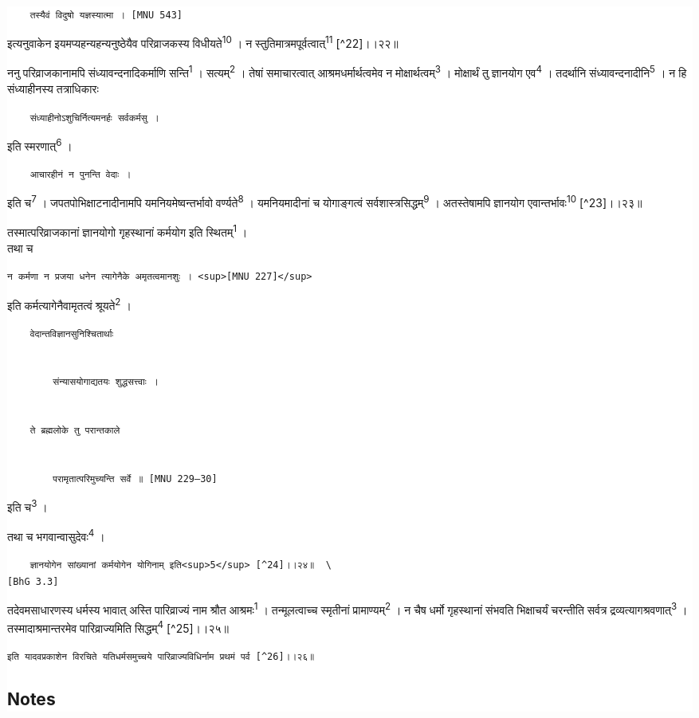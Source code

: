 
        तस्यैवं विदुषो यज्ञस्यात्मा । [MNU 543]

इत्यनुवाकेन इयमप्यहन्यहन्यनुष्ठेयैव परिव्राजकस्य विधीयते<sup>10</sup> । न स्तुतिमात्रमपूर्वत्वात्<sup>11</sup> [^22]।।२२॥

ननु परिव्राजकानामपि संध्यावन्दनादिकर्माणि सन्ति<sup>1</sup> । सत्यम्<sup>2</sup> । तेषां समाचारत्वात् आश्रमधर्मार्थत्वमेव न मोक्षार्थत्वम्<sup>3</sup> । मोक्षार्थं तु ज्ञानयोग एव<sup>4</sup> । तदर्थानि संध्यावन्दनादीनि<sup>5</sup> । न हि संध्याहीनस्य तत्राधिकारः


        संध्याहीनोऽशुचिर्नित्यमनर्हः सर्वकर्मसु ।

इति स्मरणात्<sup>6</sup> ।


        आचारहीनं न पुनन्ति वेदाः ।

इति च<sup>7</sup> । जपतपोभिक्षाटनादीनामपि यमनियमेष्वन्तर्भावो वर्ण्यते<sup>8</sup> । यमनियमादीनां च योगाङ्गत्वं सर्वशास्त्रसिद्धम्<sup>9</sup> । अतस्तेषामपि ज्ञानयोग एवान्तर्भावः<sup>10</sup> [^23]।।२३॥

तस्मात्परिव्राजकानां ज्ञानयोगो गृहस्थानां कर्मयोग इति स्थितम्<sup>1</sup> । \
तथा च 


    न कर्मणा न प्रजया धनेन त्यागेनैके अमृतत्वमानशुः । <sup>[MNU 227]</sup>

इति कर्मत्यागेनैवामृतत्वं श्रूयते<sup>2</sup> । 


        वेदान्तविज्ञानसुनिश्चितार्थाः 


            संन्यासयोगाद्यतयः शुद्धसत्त्वाः ।


        ते ब्रह्मलोके तु परान्तकाले 


            परामृतात्परिमुच्यन्ति सर्वे ॥ [MNU 229–30]

इति च<sup>3</sup> । 

तथा च भगवान्वासुदेवः<sup>4</sup> ।


        ज्ञानयोगेन सांख्यानां कर्मयोगेन योगिनाम् इति<sup>5</sup> [^24]।।२४॥  \
	[BhG 3.3]

तदेवमसाधारणस्य धर्मस्य भावात् अस्ति पारिव्राज्यं नाम श्रौत आश्रमः<sup>1</sup> । तन्मूलत्वाच्च स्मृतीनां प्रामाण्यम्<sup>2</sup> । न चैष धर्मो गृहस्थानां संभवति भिक्षाचर्यं चरन्तीति सर्वत्र द्रव्यत्यागश्रवणात्<sup>3</sup> । तस्मादाश्रमान्तरमेव पारिव्राज्यमिति सिद्धम्<sup>4</sup> [^25]।।२५॥


    इति यादवप्रकाशेन विरचिते यतिधर्मसमुच्चये पारिव्राज्यविधिर्नाम प्रथमं पर्व [^26]।।२६॥



## Notes

[^1]:
    १.  om Y* ;  a)—अकारो R4 B M;  c)—श्रुतीनां for तं श्रुति<sup>° </sup>A5;  d)—श्रियामहे A1; समाश्रये R4 M+
